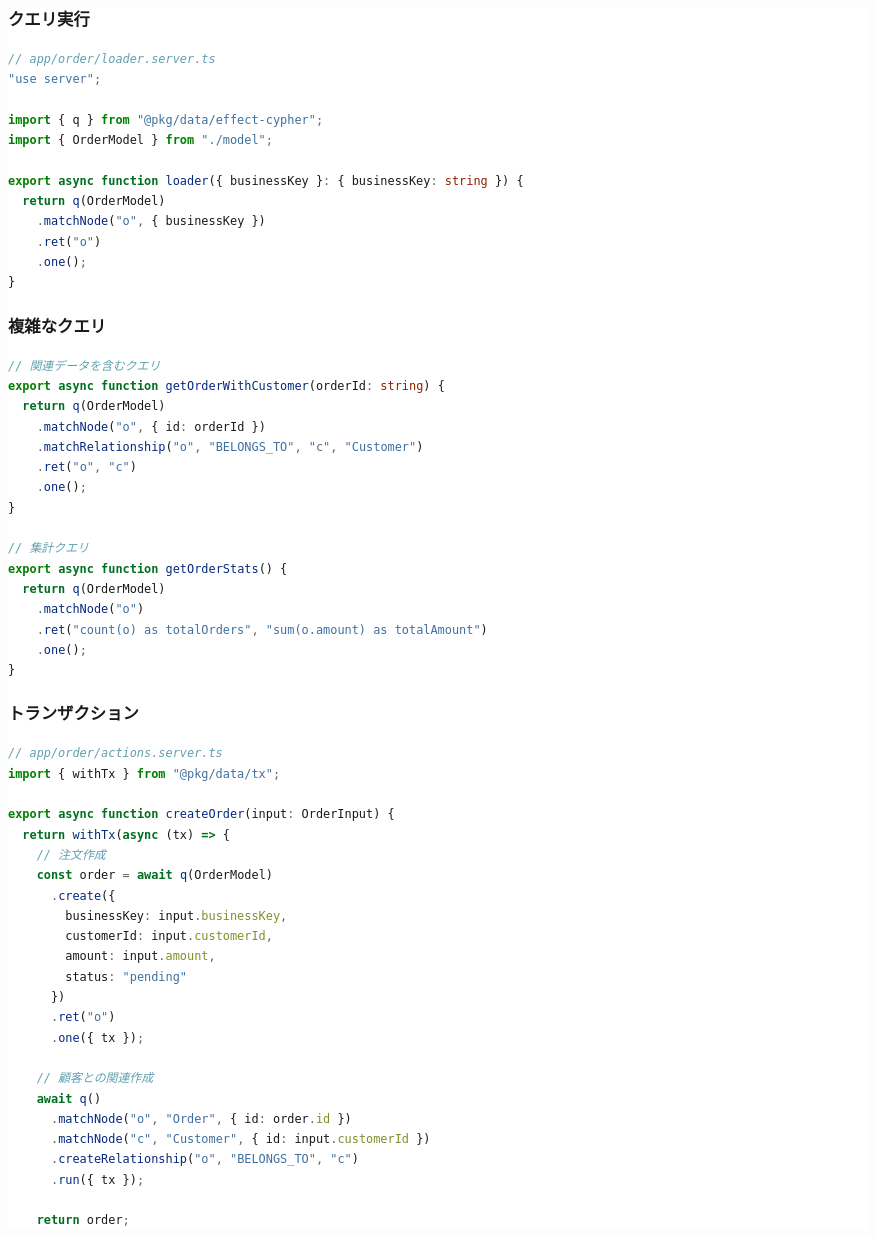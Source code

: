 ### クエリ実行

```typescript
// app/order/loader.server.ts
"use server";

import { q } from "@pkg/data/effect-cypher";
import { OrderModel } from "./model";

export async function loader({ businessKey }: { businessKey: string }) {
  return q(OrderModel)
    .matchNode("o", { businessKey })
    .ret("o")
    .one();
}
```

### 複雑なクエリ

```typescript
// 関連データを含むクエリ
export async function getOrderWithCustomer(orderId: string) {
  return q(OrderModel)
    .matchNode("o", { id: orderId })
    .matchRelationship("o", "BELONGS_TO", "c", "Customer")
    .ret("o", "c")
    .one();
}

// 集計クエリ
export async function getOrderStats() {
  return q(OrderModel)
    .matchNode("o")
    .ret("count(o) as totalOrders", "sum(o.amount) as totalAmount")
    .one();
}
```

### トランザクション

```typescript
// app/order/actions.server.ts
import { withTx } from "@pkg/data/tx";

export async function createOrder(input: OrderInput) {
  return withTx(async (tx) => {
    // 注文作成
    const order = await q(OrderModel)
      .create({
        businessKey: input.businessKey,
        customerId: input.customerId,
        amount: input.amount,
        status: "pending"
      })
      .ret("o")
      .one({ tx });

    // 顧客との関連作成
    await q()
      .matchNode("o", "Order", { id: order.id })
      .matchNode("c", "Customer", { id: input.customerId })
      .createRelationship("o", "BELONGS_TO", "c")
      .run({ tx });

    return order;
```